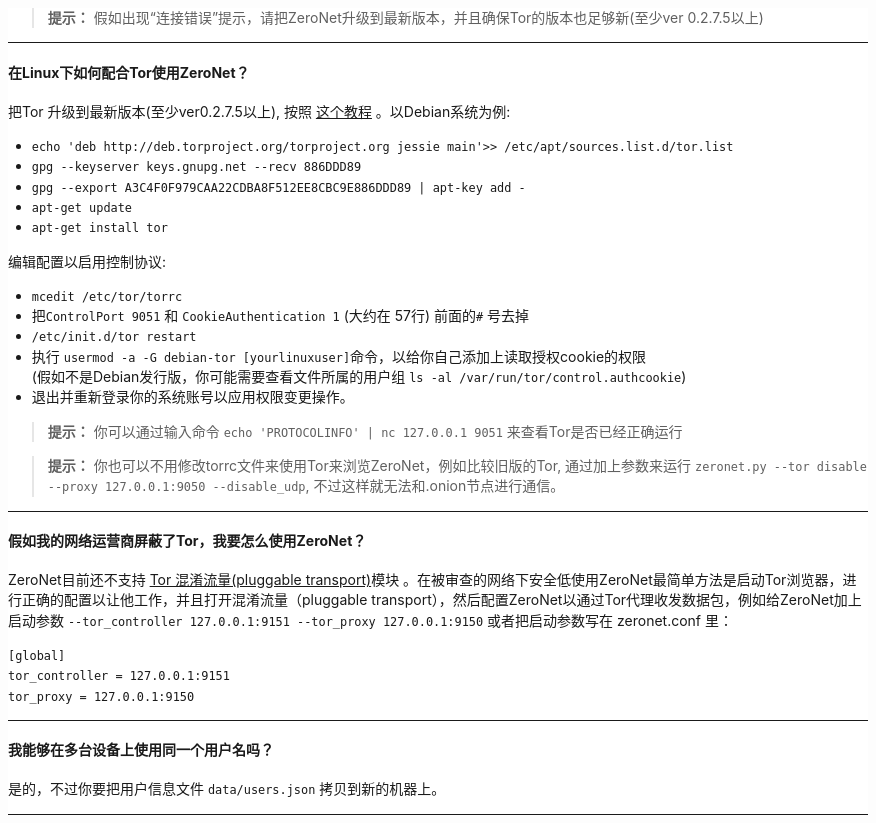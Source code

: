 > __提示：__ 假如出现“连接错误”提示，请把ZeroNet升级到最新版本，并且确保Tor的版本也足够新(至少ver 0.2.7.5以上)


---


#### 在Linux下如何配合Tor使用ZeroNet？

把Tor 升级到最新版本(至少ver0.2.7.5以上), 按照 [这个教程](https://www.torproject.org/docs/debian.html.en) 。以Debian系统为例:

 - `echo 'deb http://deb.torproject.org/torproject.org jessie main'>> /etc/apt/sources.list.d/tor.list`
 - `gpg --keyserver keys.gnupg.net --recv 886DDD89`
 - `gpg --export A3C4F0F979CAA22CDBA8F512EE8CBC9E886DDD89 | apt-key add -`
 - `apt-get update`
 - `apt-get install tor`

编辑配置以启用控制协议:

 - `mcedit /etc/tor/torrc`
 - 把`ControlPort 9051` 和 `CookieAuthentication 1` (大约在 57行) 前面的`#` 号去掉
 - `/etc/init.d/tor restart`
 - 执行 `usermod -a -G debian-tor [yourlinuxuser]`命令，以给你自己添加上读取授权cookie的权限<br>(假如不是Debian发行版，你可能需要查看文件所属的用户组 `ls -al /var/run/tor/control.authcookie`)
 - 退出并重新登录你的系统账号以应用权限变更操作。

> __提示：__ 你可以通过输入命令 `echo 'PROTOCOLINFO' | nc 127.0.0.1 9051` 来查看Tor是否已经正确运行

> __提示：__ 你也可以不用修改torrc文件来使用Tor来浏览ZeroNet，例如比较旧版的Tor, 通过加上参数来运行 `zeronet.py --tor disable --proxy 127.0.0.1:9050 --disable_udp`, 不过这样就无法和.onion节点进行通信。


---


#### 假如我的网络运营商屏蔽了Tor，我要怎么使用ZeroNet？

ZeroNet目前还不支持 [Tor 混淆流量(pluggable transport)](https://www.torproject.org/docs/pluggable-transports.html.en)模块 。在被审查的网络下安全低使用ZeroNet最简单方法是启动Tor浏览器，进行正确的配置以让他工作，并且打开混淆流量（pluggable transport），然后配置ZeroNet以通过Tor代理收发数据包，例如给ZeroNet加上启动参数 `--tor_controller 127.0.0.1:9151 --tor_proxy 127.0.0.1:9150` 或者把启动参数写在 zeronet.conf 里：

```
[global]
tor_controller = 127.0.0.1:9151
tor_proxy = 127.0.0.1:9150
```


---


#### 我能够在多台设备上使用同一个用户名吗？

是的，不过你要把用户信息文件 `data/users.json` 拷贝到新的机器上。


---
